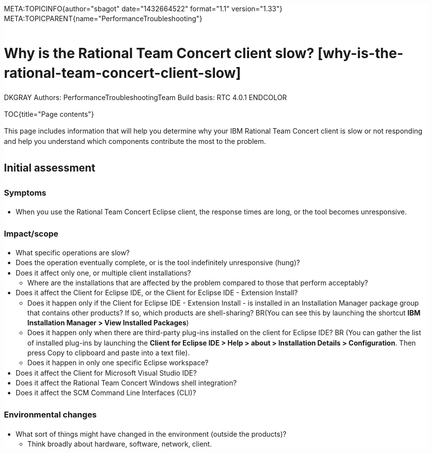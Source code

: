 META:TOPICINFO{author="sbagot" date="1432664522" format="1.1"
version="1.33"} META:TOPICPARENT{name="PerformanceTroubleshooting"}

# Why is the Rational Team Concert client slow? [why-is-the-rational-team-concert-client-slow]

DKGRAY Authors: PerformanceTroubleshootingTeam Build basis: RTC 4.0.1
ENDCOLOR

TOC{title="Page contents"}

This page includes information that will help you determine why your IBM
Rational Team Concert client is slow or not responding and help you
understand which components contribute the most to the problem.

## Initial assessment

### Symptoms

-   When you use the Rational Team Concert Eclipse client, the response
    times are long, or the tool becomes unresponsive.

### Impact/scope

-   What specific operations are slow?
-   Does the operation eventually complete, or is the tool indefinitely
    unresponsive (hung)?
-   Does it affect only one, or multiple client installations?
    -   Where are the installations that are affected by the problem
        compared to those that perform acceptably?
-   Does it affect the Client for Eclipse IDE, or the Client for Eclipse
    IDE - Extension Install?
    -   Does it happen only if the Client for Eclipse IDE - Extension
        Install - is installed in an Installation Manager package group
        that contains other products? If so, which products are
        shell-sharing? BR(You can see this by launching the shortcut
        **IBM Installation Manager \> View Installed Packages**)
    -   Does it happen only when there are third-party plug-ins
        installed on the client for Eclipse IDE? BR (You can gather the
        list of installed plug-ins by launching the **Client for Eclipse
        IDE \> Help \> about \> Installation Details \> Configuration**.
        Then press Copy to clipboard and paste into a text file).
    -   Does it happen in only one specific Eclipse workspace?
-   Does it affect the Client for Microsoft Visual Studio IDE?
-   Does it affect the Rational Team Concert Windows shell integration?
-   Does it affect the SCM Command Line Interfaces (CLI)?

### Environmental changes

-   What sort of things might have changed in the environment (outside
    the products)?
    -   Think broadly about hardware, software, network, client.
